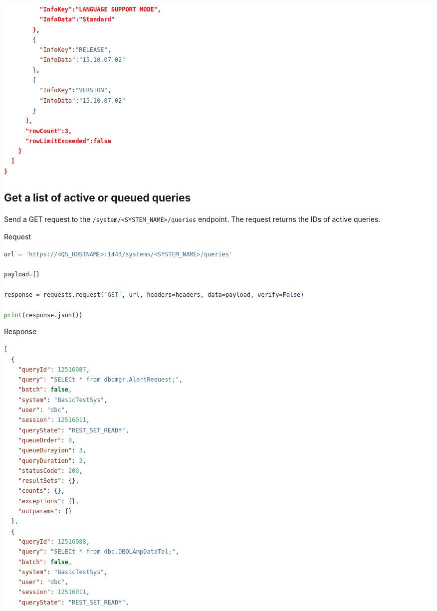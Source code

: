 ``` json
          "InfoKey":"LANGUAGE SUPPORT MODE",
          "InfoData":"Standard"
        },
        {
          "InfoKey":"RELEASE",
          "InfoData":"15.10.07.02"
        },
        {
          "InfoKey":"VERSION",
          "InfoData":"15.10.07.02"
        }
      ],
      "rowCount":3,
      "rowLimitExceeded":false
    }
  ]
}
```

## Get a list of active or queued queries

Send a GET request to the `/system/<SYSTEM_NAME>/queries` endpoint. The request returns the IDs of active queries.

Request

``` python
url = 'https://<QS_HOSTNAME>:1443/systems/<SYSTEM_NAME>/queries'

payload={}

response = requests.request('GET', url, headers=headers, data=payload, verify=False)

print(response.json())
```

Response

``` json
[
  {
    "queryId": 12516087,
    "query": "SELECt * from dbcmgr.AlertRequest;",
    "batch": false,
    "system": "BasicTestSys",
    "user": "dbc",
    "session": 12516011,
    "queryState": "REST_SET_READY",
    "queueOrder": 0,
    "queueDurayion": 3,
    "queryDuration": 3,
    "statusCode": 200,
    "resultSets": {},
    "counts": {},
    "exceptions": {},
    "outparams": {}
  },
  {
    "queryId": 12516088,
    "query": "SELECt * from dbc.DBQLAmpDataTbl;",
    "batch": false,
    "system": "BasicTestSys",
    "user": "dbc",
    "session": 12516011,
    "queryState": "REST_SET_READY",
```